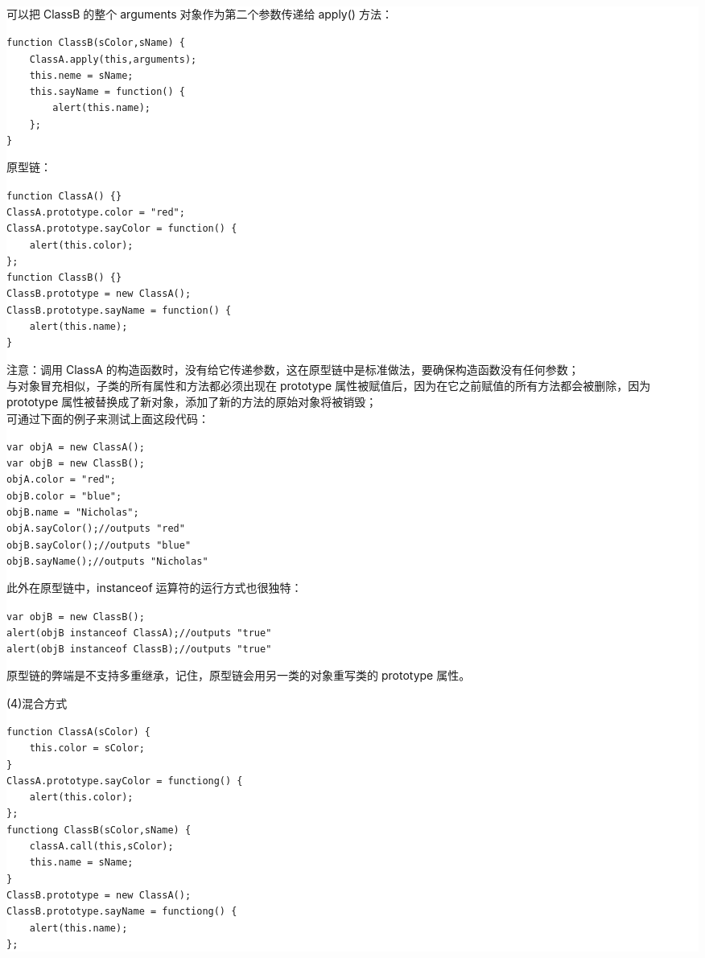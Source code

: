 可以把 ClassB 的整个 arguments 对象作为第二个参数传递给 apply() 方法：

	function ClassB(sColor,sName) {
		ClassA.apply(this,arguments);
		this.neme = sName;
		this.sayName = function() {
			alert(this.name);
		};
	}

原型链：

	function ClassA() {}
	ClassA.prototype.color = "red";
	ClassA.prototype.sayColor = function() {
		alert(this.color);
	};
	function ClassB() {}
	ClassB.prototype = new ClassA();
	ClassB.prototype.sayName = function() {
		alert(this.name);
	}

注意：调用 ClassA 的构造函数时，没有给它传递参数，这在原型链中是标准做法，要确保构造函数没有任何参数；  
与对象冒充相似，子类的所有属性和方法都必须出现在 prototype 属性被赋值后，因为在它之前赋值的所有方法都会被删除，因为 prototype 属性被替换成了新对象，添加了新的方法的原始对象将被销毁；  
可通过下面的例子来测试上面这段代码：

	var objA = new ClassA();
	var objB = new ClassB();
	objA.color = "red";
	objB.color = "blue";
	objB.name = "Nicholas";
	objA.sayColor();//outputs "red"
	objB.sayColor();//outputs "blue"
	objB.sayName();//outputs "Nicholas"

此外在原型链中，instanceof 运算符的运行方式也很独特：

	var objB = new ClassB();
	alert(objB instanceof ClassA);//outputs "true"
	alert(objB instanceof ClassB);//outputs "true"

原型链的弊端是不支持多重继承，记住，原型链会用另一类的对象重写类的 prototype 属性。

(4)混合方式

	function ClassA(sColor) {
		this.color = sColor;
	}
	ClassA.prototype.sayColor = functiong() {
		alert(this.color);
	};
	functiong ClassB(sColor,sName) {
		classA.call(this,sColor);
		this.name = sName;
	}
	ClassB.prototype = new ClassA();
	ClassB.prototype.sayName = functiong() {
		alert(this.name);
	};
